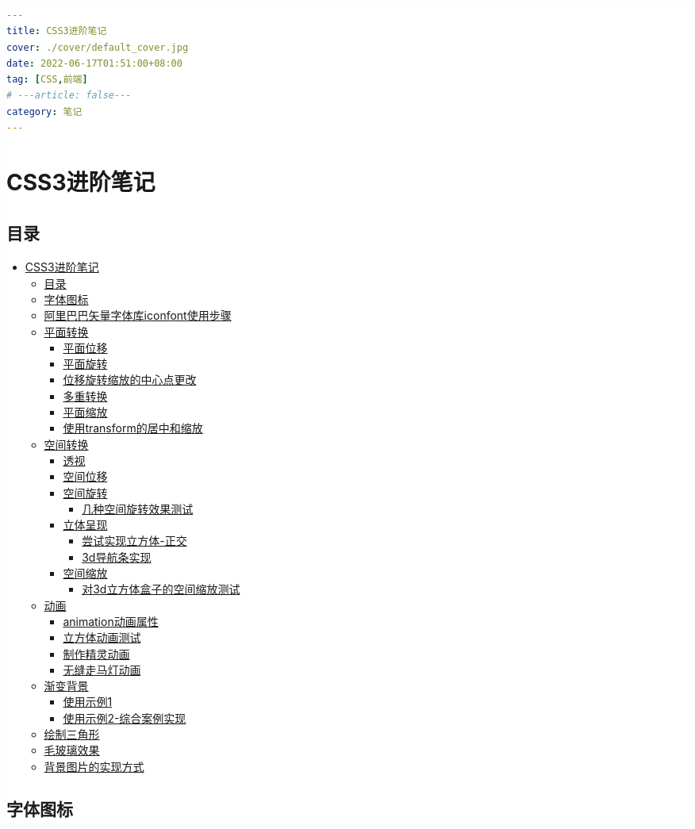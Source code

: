 ```yaml
---
title: CSS3进阶笔记
cover: ./cover/default_cover.jpg
date: 2022-06-17T01:51:00+08:00
tag: [CSS,前端]
# ---article: false---
category: 笔记
---
```



# CSS3进阶笔记

## 目录

- [CSS3进阶笔记](#css3进阶笔记)
  - [目录](#目录)
  - [字体图标](#字体图标)
  - [阿里巴巴矢量字体库iconfont使用步骤](#阿里巴巴矢量字体库iconfont使用步骤)
  - [平面转换](#平面转换)
    - [平面位移](#平面位移)
    - [平面旋转](#平面旋转)
    - [位移旋转缩放的中心点更改](#位移旋转缩放的中心点更改)
    - [多重转换](#多重转换)
    - [平面缩放](#平面缩放)
    - [使用transform的居中和缩放](#使用transform的居中和缩放)
  - [空间转换](#空间转换)
    - [透视](#透视)
    - [空间位移](#空间位移)
    - [空间旋转](#空间旋转)
      - [几种空间旋转效果测试](#几种空间旋转效果测试)
    - [立体呈现](#立体呈现)
      - [尝试实现立方体-正交](#尝试实现立方体-正交)
      - [3d导航条实现](#3d导航条实现)
    - [空间缩放](#空间缩放)
      - [对3d立方体盒子的空间缩放测试](#对3d立方体盒子的空间缩放测试)
  - [动画](#动画)
    - [animation动画属性](#animation动画属性)
    - [立方体动画测试](#立方体动画测试)
    - [制作精灵动画](#制作精灵动画)
    - [无缝走马灯动画](#无缝走马灯动画)
  - [渐变背景](#渐变背景)
    - [使用示例1](#使用示例1)
    - [使用示例2-综合案例实现](#使用示例2-综合案例实现)
  - [绘制三角形](#绘制三角形)
  - [毛玻璃效果](#毛玻璃效果)
  - [背景图片的实现方式](#背景图片的实现方式)

## 字体图标
